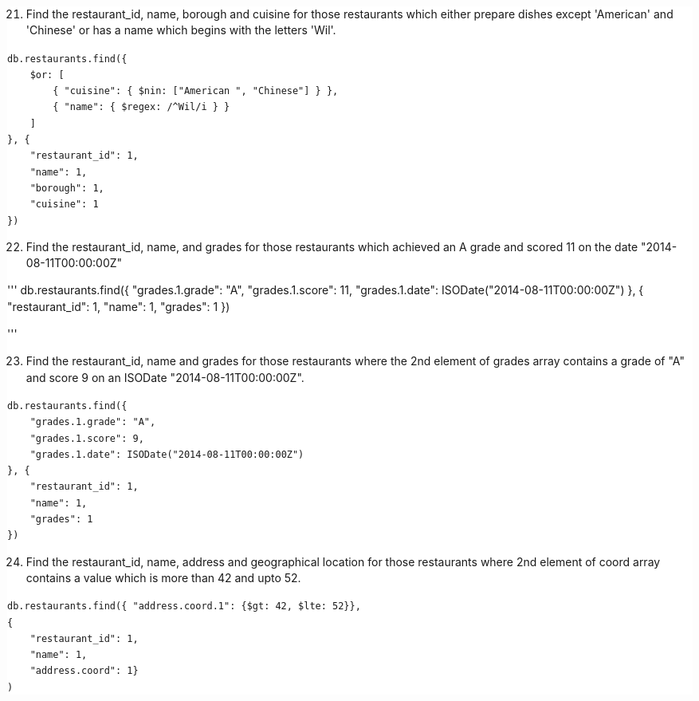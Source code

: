 21. Find the restaurant_id, name, borough and cuisine for those restaurants which either prepare dishes except 'American' and 'Chinese' or has a name which begins with the letters 'Wil'.

```
db.restaurants.find({
    $or: [
        { "cuisine": { $nin: ["American ", "Chinese"] } },
        { "name": { $regex: /^Wil/i } }
    ]
}, {
    "restaurant_id": 1,
    "name": 1,
    "borough": 1,
    "cuisine": 1
})

```

22. Find the restaurant_id, name, and grades for those restaurants which achieved an A grade and scored 11 on the date "2014-08-11T00:00:00Z"

'''
db.restaurants.find({
"grades.1.grade": "A",
"grades.1.score": 11,
"grades.1.date": ISODate("2014-08-11T00:00:00Z")
}, {
"restaurant_id": 1,
"name": 1,
"grades": 1
})

'''

23. Find the restaurant_id, name and grades for those restaurants where the 2nd element of grades array contains a grade of "A" and score 9 on an ISODate "2014-08-11T00:00:00Z".

```
db.restaurants.find({
    "grades.1.grade": "A",
    "grades.1.score": 9,
    "grades.1.date": ISODate("2014-08-11T00:00:00Z")
}, {
    "restaurant_id": 1,
    "name": 1,
    "grades": 1
})

```

24. Find the restaurant_id, name, address and geographical location for those restaurants where 2nd element of coord array contains a value which is more than 42 and upto 52.

```
db.restaurants.find({ "address.coord.1": {$gt: 42, $lte: 52}},
{
    "restaurant_id": 1,
    "name": 1,
    "address.coord": 1}
)
```
